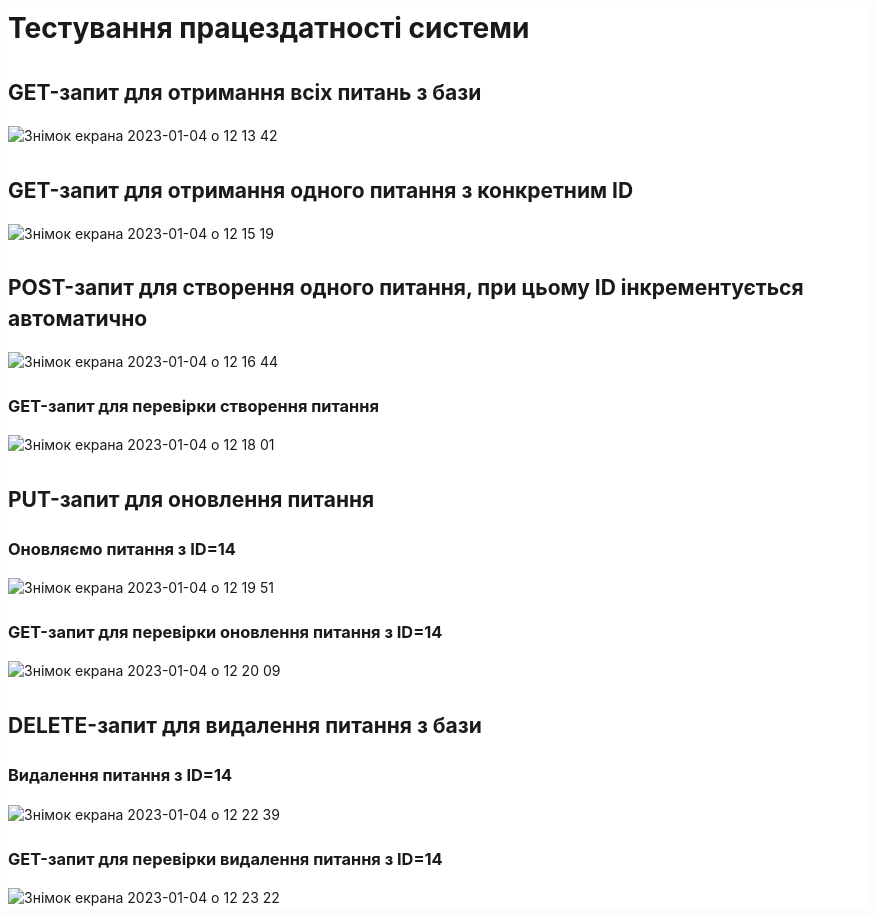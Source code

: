 # Тестування працездатності системи

## GET-запит для отримання всіх питань з бази

<img width="849" alt="Знімок екрана 2023-01-04 о 12 13 42" src="https://user-images.githubusercontent.com/89911844/210533054-66da522b-0768-4cb4-8b08-8ec393c2d821.png">

## GET-запит для отримання одного питання з конкретним ID

<img width="848" alt="Знімок екрана 2023-01-04 о 12 15 19" src="https://user-images.githubusercontent.com/89911844/210533170-980daf3f-0035-4220-b4e4-2c737280a096.png">

## POST-запит для створення одного питання, при цьому ID інкрементується автоматично

<img width="853" alt="Знімок екрана 2023-01-04 о 12 16 44" src="https://user-images.githubusercontent.com/89911844/210533457-a849f9e5-f230-40fc-ac86-903294e5fd02.png">

### GET-запит для перевірки створення питання

<img width="855" alt="Знімок екрана 2023-01-04 о 12 18 01" src="https://user-images.githubusercontent.com/89911844/210533682-2e8e5301-a569-4042-9b37-a9cf532e8f2c.png">

## PUT-запит для оновлення питання

### Оновляємо питання з ID=14

<img width="850" alt="Знімок екрана 2023-01-04 о 12 19 51" src="https://user-images.githubusercontent.com/89911844/210534088-03c4e456-a4ec-4c07-a7c1-d7bb11946bc1.png">

### GET-запит для перевірки оновлення питання з ID=14

<img width="851" alt="Знімок екрана 2023-01-04 о 12 20 09" src="https://user-images.githubusercontent.com/89911844/210534249-ac74d9a3-abab-456d-bd41-822353cd0c28.png">

## DELETE-запит для видалення питання з бази

### Видалення питання з ID=14

<img width="625" alt="Знімок екрана 2023-01-04 о 12 22 39" src="https://user-images.githubusercontent.com/89911844/210534456-9d0b4cd6-b6bc-4a27-b55f-e1d8708a489a.png">

### GET-запит для перевірки видалення питання з ID=14

<img width="847" alt="Знімок екрана 2023-01-04 о 12 23 22" src="https://user-images.githubusercontent.com/89911844/210534594-2d10f216-9c86-4e6a-9128-3b3527ea5ca2.png">
